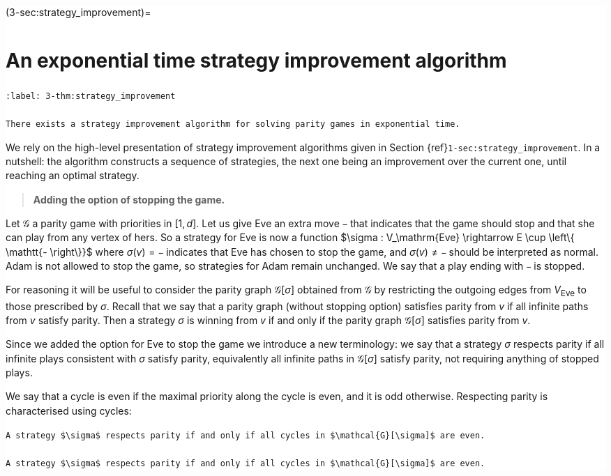 (3-sec:strategy_improvement)=
# An exponential time strategy improvement algorithm

```{math}

```

````{prf:theorem} NEEDS TITLE 3-thm:strategy_improvement
:label: 3-thm:strategy_improvement

There exists a strategy improvement algorithm for solving parity games in exponential time.

````

We rely on the high-level presentation of strategy improvement algorithms given in Section {ref}`1-sec:strategy_improvement`.
In a nutshell: the algorithm constructs a sequence of strategies, the next one being an improvement over the current one,
until reaching an optimal strategy.

> **Adding the option of stopping the game.**

Let $\mathcal{G}$ a parity game with priorities in $[1,d]$.
Let us give Eve an extra move $\mathtt{-}$ that indicates that the game should stop and that she can play from any vertex of hers.
So a strategy for Eve is now a function $\sigma :  V_\mathrm{Eve} \rightarrow E \cup  \left\{  \mathtt{- \right\}}$ 
where $\sigma(v) =  \mathtt{-}$ indicates that Eve has chosen to stop the game, and $\sigma(v) \ne  \mathtt{-}$ should be interpreted as normal.
Adam is not allowed to stop the game, so strategies for Adam remain unchanged.
We say that a play ending with $\mathtt{-}$ is stopped.

For reasoning it will be useful to consider the parity graph $\mathcal{G}[\sigma]$ obtained from $\mathcal{G}$ by restricting the outgoing edges from $V_\mathrm{Eve}$
to those prescribed by $\sigma$. 
Recall that we say that a parity graph (without stopping option) satisfies parity from $v$ if all infinite paths from $v$ satisfy parity.
Then a strategy $\sigma$ is winning from $v$ if and only if the parity graph $\mathcal{G}[\sigma]$ satisfies parity from $v$.

Since we added the option for Eve to stop the game we introduce a new terminology: 
we say that a strategy $\sigma$ respects parity if all infinite plays consistent with $\sigma$ satisfy parity,
equivalently all infinite paths in $\mathcal{G}[\sigma]$ satisfy parity, not requiring anything of stopped plays.

We say that a cycle is even if the maximal priority along the cycle is even, and it is odd otherwise. 
Respecting parity is characterised using cycles:

````{prf:observation} NEEDS TITLE AND LABEL 
A strategy $\sigma$ respects parity if and only if all cycles in $\mathcal{G}[\sigma]$ are even.

A strategy $\sigma$ respects parity if and only if all cycles in $\mathcal{G}[\sigma]$ are even.

````
